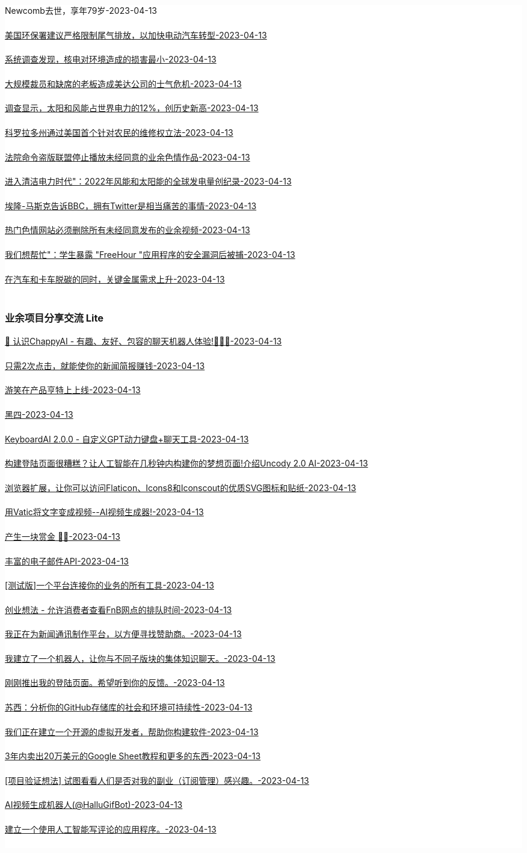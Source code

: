 Newcomb去世，享年79岁-2023-04-13</a><br/><br/><a target=_blank rel=nofollow href="https://www.pbs.org/newshour/show/epa-proposes-strict-limits-on-tailpipe-emissions-to-speed-up-electric-vehicle-transition" >美国环保署建议严格限制尾气排放，以加快电动汽车转型-2023-04-13</a><br/><br/><a target=_blank rel=nofollow href="https://techxplore.com/news/2023-04-nuclear-power-environment-systematic-survey.html" >系统调查发现，核电对环境造成的损害最小-2023-04-13</a><br/><br/><a target=_blank rel=nofollow href="https://www.straitstimes.com/business/mass-layoffs-and-absentee-bosses-create-a-morale-crisis-at-meta" >大规模裁员和缺席的老板造成美达公司的士气危机-2023-04-13</a><br/><br/><a target=_blank rel=nofollow href="https://techxplore.com/news/2023-04-sun-power-world-electricity-survey.html" >调查显示，太阳和风能占世界电力的12%，创历史新高-2023-04-13</a><br/><br/><a target=_blank rel=nofollow href="https://www.reuters.com/world/us/colorado-passes-first-us-right-repair-legislation-farmers-2023-04-12/" >科罗拉多州通过美国首个针对农民的维修权立法-2023-04-13</a><br/><br/><a target=_blank rel=nofollow href="https://nltimes.nl/2023/04/12/court-orders-xhamster-stop-showing-amateur-pornography-without-consent" >法院命令盗版联盟停止播放未经同意的业余色情作品-2023-04-13</a><br/><br/><a target=_blank rel=nofollow href="https://www.cnbc.com/2023/04/12/wind-and-solar-generated-a-record-amount-of-global-power-in-2022.html" >进入清洁电力时代"：2022年风能和太阳能的全球发电量创纪录-2023-04-13</a><br/><br/><a target=_blank rel=nofollow href="https://www.bbc.co.uk/news/business-65248196" >埃隆-马斯克告诉BBC，拥有Twitter是相当痛苦的事情-2023-04-13</a><br/><br/><a target=_blank rel=nofollow href="https://arstechnica.com/?p=1931230" >热门色情网站必须删除所有未经同意发布的业余视频-2023-04-13</a><br/><br/><a target=_blank rel=nofollow href="https://timesofmalta.com/articles/view/we-wanted-help-students-arrested-exposing-freehour-security-flaw.1024757" >我们想帮忙"：学生暴露 "FreeHour "应用程序的安全漏洞后被捕-2023-04-13</a><br/><br/><a target=_blank rel=nofollow href="https://news.cornell.edu/stories/2023/04/critical-metal-needs-rise-while-cars-trucks-decarbonize" >在汽车和卡车脱碳的同时，关键金属需求上升-2023-04-13</a><br/><br/>





###  业余项目分享交流 Lite

<a target=_blank rel=nofollow href="https://www.reddit.com/r/SideProject/comments/12jzjl7/meet_chappyai_fun_friendly_and_inclusive_chatbot/" >🌟 认识ChappyAI - 有趣、友好、包容的聊天机器人体验!🤖🎩🌈-2023-04-13</a><br/><br/><a target=_blank rel=nofollow href="https://www.reddit.com/r/SideProject/comments/12l16yv/moneyize_your_newsletter_in_just_2clicks/" >只需2次点击，就能使你的新闻简报赚钱-2023-04-13</a><br/><br/><a target=_blank rel=nofollow href="https://www.reddit.com/r/SideProject/comments/12l02wm/effy_is_live_on_product_hunt/" >游笑在产品亨特上上线-2023-04-13</a><br/><br/><a target=_blank rel=nofollow href="https://www.reddit.com/r/SideProject/comments/12kzkg6/black_iv/" >黑四-2023-04-13</a><br/><br/><a target=_blank rel=nofollow href="https://old.reddit.com/r/SideProject/comments/12kxbsp/keyboardai_200_custom_gptpowered_keyboard_chat/" >KeyboardAI 2.0.0 - 自定义GPT动力键盘+聊天工具-2023-04-13</a><br/><br/><a target=_blank rel=nofollow href="https://old.reddit.com/r/SideProject/comments/12kx5vq/building_landing_pages_suck_let_ai_build_your/" >构建登陆页面很糟糕？让人工智能在几秒钟内构建你的梦想页面!介绍Uncody 2.0 AI-2023-04-13</a><br/><br/><a target=_blank rel=nofollow href="https://www.reddit.com/r/SideProject/comments/12kx1et/browser_extension_that_gives_you_access_to/" >浏览器扩展，让你可以访问Flaticon、Icons8和Iconscout的优质SVG图标和贴纸-2023-04-13</a><br/><br/><a target=_blank rel=nofollow href="https://old.reddit.com/r/SideProject/comments/12kuuk6/turn_words_into_video_with_vatic_ai_video/" >用Vatic将文字变成视频--AI视频生成器!-2023-04-13</a><br/><br/><a target=_blank rel=nofollow href="https://old.reddit.com/r/SideProject/comments/12kugwg/generate_a_one_piece_bounty/" >产生一块赏金 🏴‍☠️-2023-04-13</a><br/><br/><a target=_blank rel=nofollow href="https://www.reddit.com/r/SideProject/comments/12kucx6/email_enrichement_apis/" >丰富的电子邮件API-2023-04-13</a><br/><br/><a target=_blank rel=nofollow href="https://www.reddit.com/r/SideProject/comments/12ktr0n/beta_one_platform_to_connect_all_tools_of_your/" >[测试版]一个平台连接你的业务的所有工具-2023-04-13</a><br/><br/><a target=_blank rel=nofollow href="https://www.reddit.com/r/SideProject/comments/12ktl2y/startup_idea_allow_consumers_to_view_the_queue/" >创业想法 - 允许消费者查看FnB网点的排队时间-2023-04-13</a><br/><br/><a target=_blank rel=nofollow href="https://www.reddit.com/r/SideProject/comments/12kkhh8/i_am_making_platform_for_newsletters_to_easily/" >我正在为新闻通讯制作平台，以方便寻找赞助商。-2023-04-13</a><br/><br/><a target=_blank rel=nofollow href="https://old.reddit.com/r/SideProject/comments/12km629/i_built_a_bot_that_lets_you_chat_with_the/" >我建立了一个机器人，让你与不同子版块的集体知识聊天。-2023-04-13</a><br/><br/><a target=_blank rel=nofollow href="https://www.reddit.com/r/SideProject/comments/12kl145/just_launched_my_landing_page_would_love_to_hear/" >刚刚推出我的登陆页面。希望听到你的反馈。-2023-04-13</a><br/><br/><a target=_blank rel=nofollow href="https://www.reddit.com/r/SideProject/comments/12kho0x/susie_analyse_your_github_repository_for_social/" >苏西：分析你的GitHub存储库的社会和环境可持续性-2023-04-13</a><br/><br/><a target=_blank rel=nofollow href="https://e2b.dev/" >我们正在建立一个开源的虚拟开发者，帮助你构建软件-2023-04-13</a><br/><br/><a target=_blank rel=nofollow href="https://old.reddit.com/r/EntrepreneurRideAlong/comments/12kfc8k/200k_selling_google_sheet_tutorials_and_more_in_3/" >3年内卖出20万美元的Google Sheet教程和更多的东西-2023-04-13</a><br/><br/><a target=_blank rel=nofollow href="https://www.reddit.com/r/SideProject/comments/12kbs9l/project_validation_idea_trying_to_see_if_people/" >[项目验证想法] 试图看看人们是否对我的副业（订阅管理）感兴趣。-2023-04-13</a><br/><br/><a target=_blank rel=nofollow href="https://old.reddit.com/r/SideProject/comments/12jydbr/ai_video_generation_bot_hallugifbot/" >AI视频生成机器人(@HalluGifBot)-2023-04-13</a><br/><br/><a target=_blank rel=nofollow href="https://old.reddit.com/r/SideProject/comments/12k3cwu/build_an_app_to_write_reviews_using_ai/" >建立一个使用人工智能写评论的应用程序。-2023-04-13</a><br/><br/>
